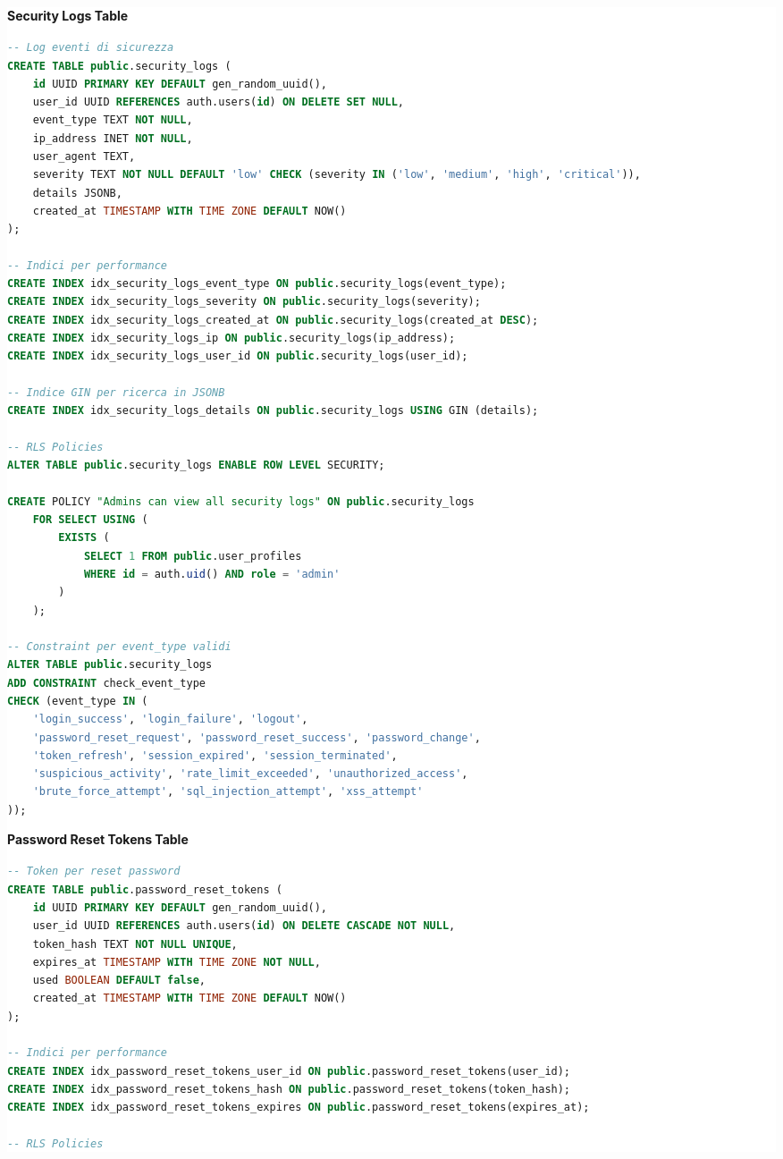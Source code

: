 **Security Logs Table**
```sql
-- Log eventi di sicurezza
CREATE TABLE public.security_logs (
    id UUID PRIMARY KEY DEFAULT gen_random_uuid(),
    user_id UUID REFERENCES auth.users(id) ON DELETE SET NULL,
    event_type TEXT NOT NULL,
    ip_address INET NOT NULL,
    user_agent TEXT,
    severity TEXT NOT NULL DEFAULT 'low' CHECK (severity IN ('low', 'medium', 'high', 'critical')),
    details JSONB,
    created_at TIMESTAMP WITH TIME ZONE DEFAULT NOW()
);

-- Indici per performance
CREATE INDEX idx_security_logs_event_type ON public.security_logs(event_type);
CREATE INDEX idx_security_logs_severity ON public.security_logs(severity);
CREATE INDEX idx_security_logs_created_at ON public.security_logs(created_at DESC);
CREATE INDEX idx_security_logs_ip ON public.security_logs(ip_address);
CREATE INDEX idx_security_logs_user_id ON public.security_logs(user_id);

-- Indice GIN per ricerca in JSONB
CREATE INDEX idx_security_logs_details ON public.security_logs USING GIN (details);

-- RLS Policies
ALTER TABLE public.security_logs ENABLE ROW LEVEL SECURITY;

CREATE POLICY "Admins can view all security logs" ON public.security_logs
    FOR SELECT USING (
        EXISTS (
            SELECT 1 FROM public.user_profiles
            WHERE id = auth.uid() AND role = 'admin'
        )
    );

-- Constraint per event_type validi
ALTER TABLE public.security_logs
ADD CONSTRAINT check_event_type
CHECK (event_type IN (
    'login_success', 'login_failure', 'logout',
    'password_reset_request', 'password_reset_success', 'password_change',
    'token_refresh', 'session_expired', 'session_terminated',
    'suspicious_activity', 'rate_limit_exceeded', 'unauthorized_access',
    'brute_force_attempt', 'sql_injection_attempt', 'xss_attempt'
));
```

**Password Reset Tokens Table**
```sql
-- Token per reset password
CREATE TABLE public.password_reset_tokens (
    id UUID PRIMARY KEY DEFAULT gen_random_uuid(),
    user_id UUID REFERENCES auth.users(id) ON DELETE CASCADE NOT NULL,
    token_hash TEXT NOT NULL UNIQUE,
    expires_at TIMESTAMP WITH TIME ZONE NOT NULL,
    used BOOLEAN DEFAULT false,
    created_at TIMESTAMP WITH TIME ZONE DEFAULT NOW()
);

-- Indici per performance
CREATE INDEX idx_password_reset_tokens_user_id ON public.password_reset_tokens(user_id);
CREATE INDEX idx_password_reset_tokens_hash ON public.password_reset_tokens(token_hash);
CREATE INDEX idx_password_reset_tokens_expires ON public.password_reset_tokens(expires_at);

-- RLS Policies
```